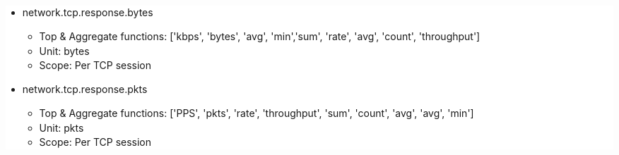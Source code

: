- network.tcp.response.bytes
    - Top & Aggregate functions: ['kbps', 'bytes', 'avg', 'min','sum', 'rate', 'avg', 'count', 'throughput']
    - Unit: bytes
    - Scope: Per TCP session

- network.tcp.response.pkts
    - Top & Aggregate functions: ['PPS', 'pkts', 'rate', 'throughput', 'sum', 'count', 'avg', 'avg', 'min']
    - Unit: pkts
    - Scope: Per TCP session 

